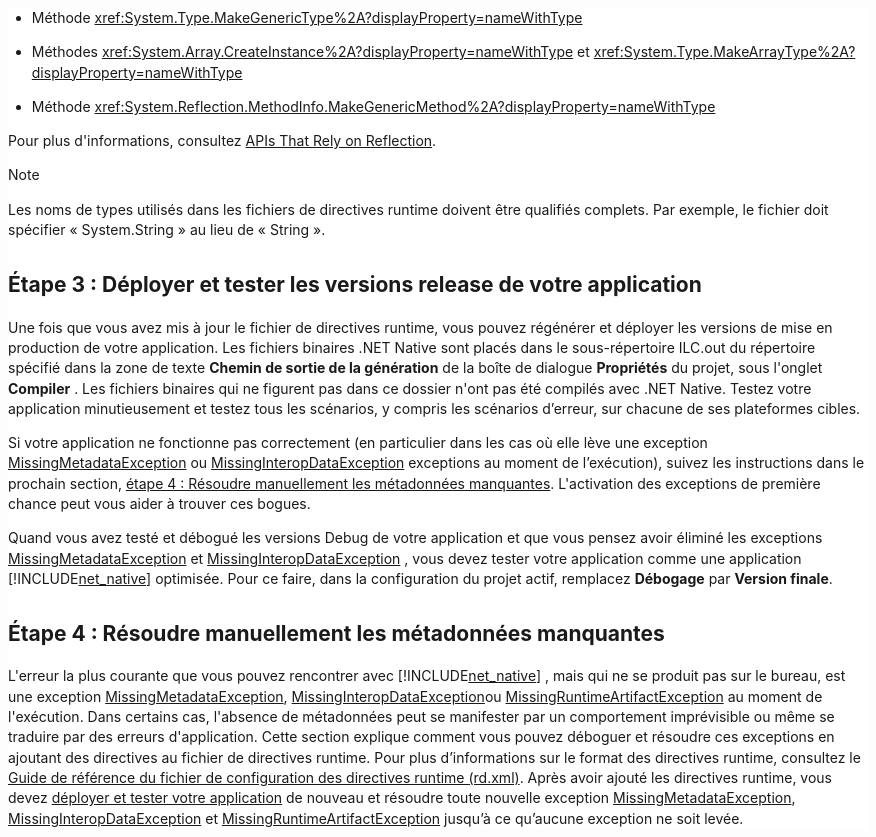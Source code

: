 -   Méthode <xref:System.Type.MakeGenericType%2A?displayProperty=nameWithType>   
  
-   Méthodes <xref:System.Array.CreateInstance%2A?displayProperty=nameWithType> et <xref:System.Type.MakeArrayType%2A?displayProperty=nameWithType>   
  
-   Méthode <xref:System.Reflection.MethodInfo.MakeGenericMethod%2A?displayProperty=nameWithType>  
  
 Pour plus d'informations, consultez [APIs That Rely on Reflection](../../../docs/framework/net-native/apis-that-rely-on-reflection.md).  
  
> [!NOTE]
>  Les noms de types utilisés dans les fichiers de directives runtime doivent être qualifiés complets. Par exemple, le fichier doit spécifier « System.String » au lieu de « String ».  
  
<a name="Step3"></a>   
## <a name="step-3-deploy-and-test-the-release-builds-of-your-app"></a>Étape 3 : Déployer et tester les versions release de votre application  
 Une fois que vous avez mis à jour le fichier de directives runtime, vous pouvez régénérer et déployer les versions de mise en production de votre application. Les fichiers binaires .NET Native sont placés dans le sous-répertoire ILC.out du répertoire spécifié dans la zone de texte **Chemin de sortie de la génération** de la boîte de dialogue **Propriétés** du projet, sous l'onglet **Compiler** . Les fichiers binaires qui ne figurent pas dans ce dossier n'ont pas été compilés avec .NET Native. Testez votre application minutieusement et testez tous les scénarios, y compris les scénarios d’erreur, sur chacune de ses plateformes cibles.  
  
 Si votre application ne fonctionne pas correctement (en particulier dans les cas où elle lève une exception [MissingMetadataException](../../../docs/framework/net-native/missingmetadataexception-class-net-native.md) ou [MissingInteropDataException](../../../docs/framework/net-native/missinginteropdataexception-class-net-native.md) exceptions au moment de l’exécution), suivez les instructions dans le prochain section, [étape 4 : Résoudre manuellement les métadonnées manquantes](#Step4). L'activation des exceptions de première chance peut vous aider à trouver ces bogues.  
  
 Quand vous avez testé et débogué les versions Debug de votre application et que vous pensez avoir éliminé les exceptions [MissingMetadataException](../../../docs/framework/net-native/missingmetadataexception-class-net-native.md) et [MissingInteropDataException](../../../docs/framework/net-native/missinginteropdataexception-class-net-native.md) , vous devez tester votre application comme une application [!INCLUDE[net_native](../../../includes/net-native-md.md)] optimisée. Pour ce faire, dans la configuration du projet actif, remplacez **Débogage** par **Version finale**.  
  
<a name="Step4"></a>   
## <a name="step-4-manually-resolve-missing-metadata"></a>Étape 4 : Résoudre manuellement les métadonnées manquantes  
 L'erreur la plus courante que vous pouvez rencontrer avec [!INCLUDE[net_native](../../../includes/net-native-md.md)] , mais qui ne se produit pas sur le bureau, est une exception [MissingMetadataException](../../../docs/framework/net-native/missingmetadataexception-class-net-native.md), [MissingInteropDataException](../../../docs/framework/net-native/missinginteropdataexception-class-net-native.md)ou [MissingRuntimeArtifactException](../../../docs/framework/net-native/missingruntimeartifactexception-class-net-native.md) au moment de l'exécution. Dans certains cas, l'absence de métadonnées peut se manifester par un comportement imprévisible ou même se traduire par des erreurs d'application. Cette section explique comment vous pouvez déboguer et résoudre ces exceptions en ajoutant des directives au fichier de directives runtime. Pour plus d’informations sur le format des directives runtime, consultez le [Guide de référence du fichier de configuration des directives runtime (rd.xml)](../../../docs/framework/net-native/runtime-directives-rd-xml-configuration-file-reference.md). Après avoir ajouté les directives runtime, vous devez [déployer et tester votre application](#Step3) de nouveau et résoudre toute nouvelle exception [MissingMetadataException](../../../docs/framework/net-native/missingmetadataexception-class-net-native.md), [MissingInteropDataException](../../../docs/framework/net-native/missinginteropdataexception-class-net-native.md) et [MissingRuntimeArtifactException](../../../docs/framework/net-native/missingruntimeartifactexception-class-net-native.md) jusqu’à ce qu’aucune exception ne soit levée.  
  